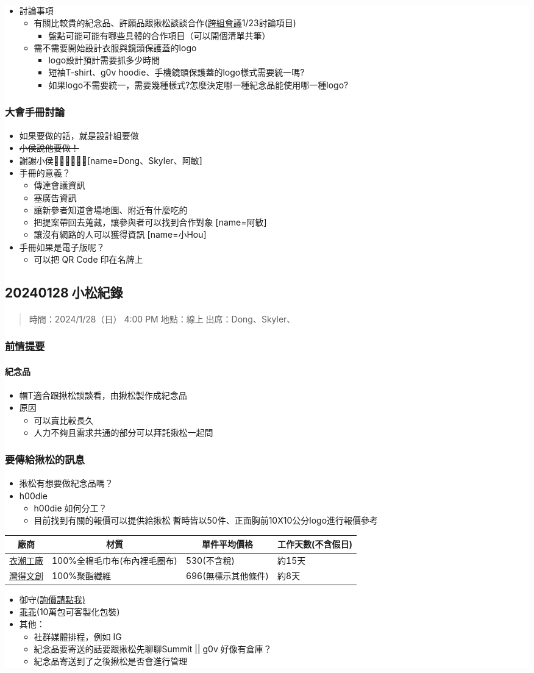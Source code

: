 * 討論事項
    * 有關比較貴的紀念品、許願品跟揪松談談合作([跨組會議](https://g0v.hackmd.io/@summit2024/HkJvUtpI6)1/23討論項目)
        * 盤點可能可能有哪些具體的合作項目（可以開個清單共筆）
    * 需不需要開始設計衣服與鏡頭保護蓋的logo
        * logo設計預計需要抓多少時間
        * 短袖T-shirt、g0v hoodie、手機鏡頭保護蓋的logo樣式需要統一嗎?
        * 如果logo不需要統一，需要幾種樣式?怎麼決定哪一種紀念品能使用哪一種logo?

### 大會手冊討論

- 如果要做的話，就是設計組要做
- ~~小侯說他要做！~~
- 謝謝小侯🤩🤩🤩🤩🤩🤩[name=Dong、Skyler、阿敏]
- 手冊的意義？
    - 傳達會議資訊
    - 塞廣告資訊
    - 讓新參者知道會場地圖、附近有什麼吃的
    - 把提案帶回去蒐藏，讓參與者可以找到合作對象 [name=阿敏]
    - 讓沒有網路的人可以獲得資訊 [name=小Hou]
- 手冊如果是電子版呢？
    - 可以把 QR Code 印在名牌上

## 20240128 小松紀錄
> 時間：2024/1/28（日） 4:00 PM
> 地點：線上
> 出席：Dong、Skyler、

### [前情提要](https://g0v.hackmd.io/@summit2024/book/https%3A%2F%2Fg0v.hackmd.io%2F%40summit2024%2Fmedia-book)
#### 紀念品
* 帽T適合跟揪松談談看，由揪松製作成紀念品
* 原因
    * 可以賣比較長久
    * 人力不夠且需求共通的部分可以拜託揪松一起問

### 要傳給揪松的訊息

- 揪松有想要做紀念品嗎？
- h00die
    - h00die 如何分工？
    - 目前找到有關的報價可以提供給揪松
        暫時皆以50件、正面胸前10X10公分logo進行報價參考

| 廠商              | 材質 | 單件平均價格 | 工作天數(不含假日)|
| ----------------- | ---- | ------------ | -------- |
| [衣潮工廠](https://www.trendyfactory.com.tw/costume/87)| 100%全棉毛巾布(布內裡毛圈布)|530(不含稅)|約15天|
| [灣得文創](https://www.wonder-product.com/shop.html?store-page=%E5%AE%A2%E8%A3%BD-%E6%BB%BF%E7%89%88-%E5%8D%B0%E8%8A%B1-%E9%80%A3%E5%B8%BD-T%E6%81%A4-p127433857&offset=0&sort=normal)| 100%聚酯纖維|696(無標示其他條件) |約8天|

* 御守[(詢價請點我)](http://www.eli.tw/)
* [乖乖](https://www.kuai.com.tw/web/contact/contact.jsp?lang=tw)(10萬包可客製化包裝)
* 其他：
    * 社群媒體排程，例如 IG
    * 紀念品要寄送的話要跟揪松先聊聊Summit || g0v 好像有倉庫？
    * 紀念品寄送到了之後揪松是否會進行管理
